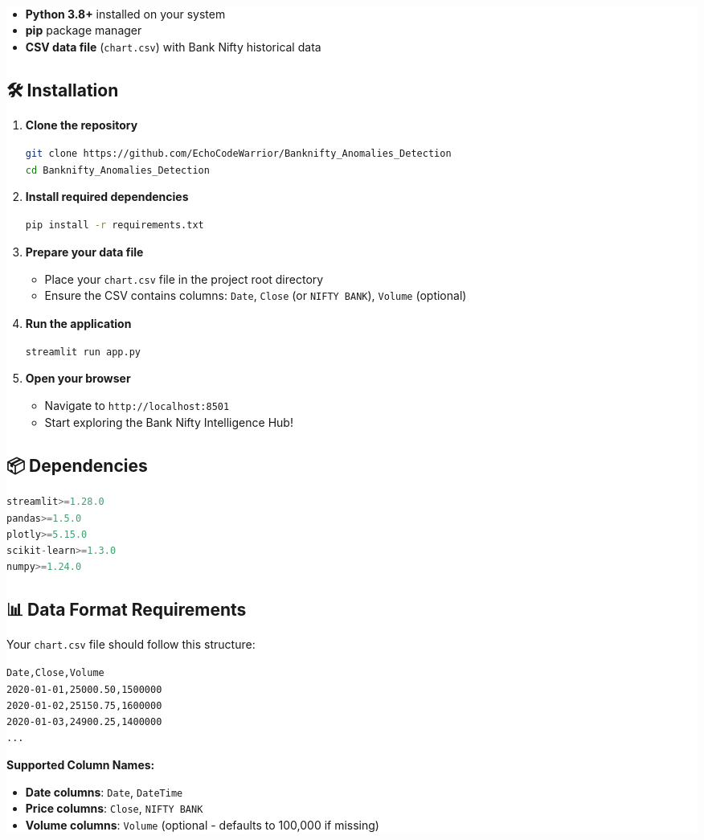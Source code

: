 - **Python 3.8+** installed on your system
- **pip** package manager
- **CSV data file** (`chart.csv`) with Bank Nifty historical data

## 🛠️ Installation

1. **Clone the repository**
   ```bash
   git clone https://github.com/EchoCodeWarrior/Banknifty_Anomalies_Detection
   cd Banknifty_Anomalies_Detection
   ```

2. **Install required dependencies**
   ```bash
   pip install -r requirements.txt
   ```

3. **Prepare your data file**
   - Place your `chart.csv` file in the project root directory
   - Ensure the CSV contains columns: `Date`, `Close` (or `NIFTY BANK`), `Volume` (optional)

4. **Run the application**
   ```bash
   streamlit run app.py
   ```

5. **Open your browser**
   - Navigate to `http://localhost:8501`
   - Start exploring the Bank Nifty Intelligence Hub!

## 📦 Dependencies

```python
streamlit>=1.28.0
pandas>=1.5.0
plotly>=5.15.0
scikit-learn>=1.3.0
numpy>=1.24.0
```

## 📊 Data Format Requirements

Your `chart.csv` file should follow this structure:

```csv
Date,Close,Volume
2020-01-01,25000.50,1500000
2020-01-02,25150.75,1600000
2020-01-03,24900.25,1400000
...
```

**Supported Column Names:**
- **Date columns**: `Date`, `DateTime`
- **Price columns**: `Close`, `NIFTY BANK`
- **Volume columns**: `Volume` (optional - defaults to 100,000 if missing)
